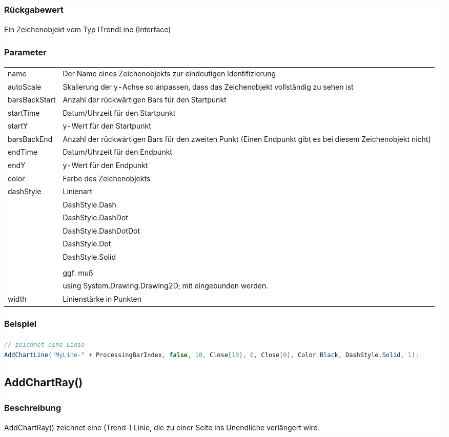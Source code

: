 ### Rückgabewert
Ein Zeichenobjekt vom Typ ITrendLine (Interface)

### Parameter
|              |                                                                                         |
|--------------|-----------------------------------------------------------------------------------------|
| name         | Der Name eines Zeichenobjekts zur eindeutigen Identifizierung                           |
| autoScale    | Skalierung der y-Achse so anpassen, dass das Zeichenobjekt vollständig zu sehen ist     |
| barsBackStart| Anzahl der rückwärtigen Bars für den Startpunkt                                         |
| startTime    | Datum/Uhrzeit für den Startpunkt                                                        |
| startY       | y-Wert für den Startpunkt                                                               |
| barsBackEnd  | Anzahl der rückwärtigen Bars für den zweiten Punkt (Einen Endpunkt gibt es bei diesem Zeichenobjekt nicht)                                                    |
| endTime      | Datum/Uhrzeit für den Endpunkt                                                          |
| endY         | y-Wert für den Endpunkt                                                                 |
| color        | Farbe des Zeichenobjekts                                                                |
| dashStyle    | Linienart                                                                               |                                                                                           
|              |  DashStyle.Dash                                                                         |  
|              |  DashStyle.DashDot                                                                      |  
|              |  DashStyle.DashDotDot                                                                   |  
|              |  DashStyle.Dot                                                                          |  
|              |  DashStyle.Solid                                                                        |  
|              |                                                                                         |  
|              |  ggf. muß                                                                               |  
|              |  using System.Drawing.Drawing2D; mit eingebunden werden.                                |
| width        | Linienstärke in Punkten                                                                |

### Beispiel
```cs
// zeichnet eine Linie
AddChartLine("MyLine-" + ProcessingBarIndex, false, 10, Close[10], 0, Close[0], Color.Black, DashStyle.Solid, 1);
```

## AddChartRay()
### Beschreibung
AddChartRay() zeichnet eine (Trend-) Linie, die zu einer Seite ins Unendliche verlängert wird.
